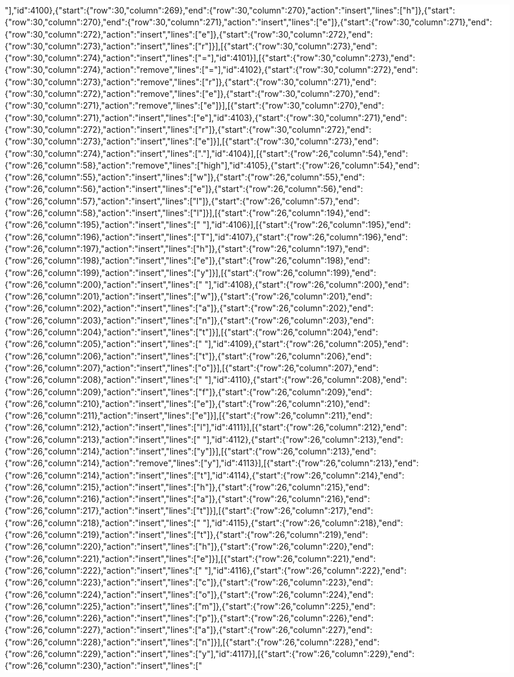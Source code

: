 "],"id":4100},{"start":{"row":30,"column":269},"end":{"row":30,"column":270},"action":"insert","lines":["h"]},{"start":{"row":30,"column":270},"end":{"row":30,"column":271},"action":"insert","lines":["e"]},{"start":{"row":30,"column":271},"end":{"row":30,"column":272},"action":"insert","lines":["e"]},{"start":{"row":30,"column":272},"end":{"row":30,"column":273},"action":"insert","lines":["r"]}],[{"start":{"row":30,"column":273},"end":{"row":30,"column":274},"action":"insert","lines":["="],"id":4101}],[{"start":{"row":30,"column":273},"end":{"row":30,"column":274},"action":"remove","lines":["="],"id":4102},{"start":{"row":30,"column":272},"end":{"row":30,"column":273},"action":"remove","lines":["r"]},{"start":{"row":30,"column":271},"end":{"row":30,"column":272},"action":"remove","lines":["e"]},{"start":{"row":30,"column":270},"end":{"row":30,"column":271},"action":"remove","lines":["e"]}],[{"start":{"row":30,"column":270},"end":{"row":30,"column":271},"action":"insert","lines":["e"],"id":4103},{"start":{"row":30,"column":271},"end":{"row":30,"column":272},"action":"insert","lines":["r"]},{"start":{"row":30,"column":272},"end":{"row":30,"column":273},"action":"insert","lines":["e"]}],[{"start":{"row":30,"column":273},"end":{"row":30,"column":274},"action":"insert","lines":["."],"id":4104}],[{"start":{"row":26,"column":54},"end":{"row":26,"column":58},"action":"remove","lines":["high"],"id":4105},{"start":{"row":26,"column":54},"end":{"row":26,"column":55},"action":"insert","lines":["w"]},{"start":{"row":26,"column":55},"end":{"row":26,"column":56},"action":"insert","lines":["e"]},{"start":{"row":26,"column":56},"end":{"row":26,"column":57},"action":"insert","lines":["l"]},{"start":{"row":26,"column":57},"end":{"row":26,"column":58},"action":"insert","lines":["l"]}],[{"start":{"row":26,"column":194},"end":{"row":26,"column":195},"action":"insert","lines":[" "],"id":4106}],[{"start":{"row":26,"column":195},"end":{"row":26,"column":196},"action":"insert","lines":["T"],"id":4107},{"start":{"row":26,"column":196},"end":{"row":26,"column":197},"action":"insert","lines":["h"]},{"start":{"row":26,"column":197},"end":{"row":26,"column":198},"action":"insert","lines":["e"]},{"start":{"row":26,"column":198},"end":{"row":26,"column":199},"action":"insert","lines":["y"]}],[{"start":{"row":26,"column":199},"end":{"row":26,"column":200},"action":"insert","lines":[" "],"id":4108},{"start":{"row":26,"column":200},"end":{"row":26,"column":201},"action":"insert","lines":["w"]},{"start":{"row":26,"column":201},"end":{"row":26,"column":202},"action":"insert","lines":["a"]},{"start":{"row":26,"column":202},"end":{"row":26,"column":203},"action":"insert","lines":["n"]},{"start":{"row":26,"column":203},"end":{"row":26,"column":204},"action":"insert","lines":["t"]}],[{"start":{"row":26,"column":204},"end":{"row":26,"column":205},"action":"insert","lines":[" "],"id":4109},{"start":{"row":26,"column":205},"end":{"row":26,"column":206},"action":"insert","lines":["t"]},{"start":{"row":26,"column":206},"end":{"row":26,"column":207},"action":"insert","lines":["o"]}],[{"start":{"row":26,"column":207},"end":{"row":26,"column":208},"action":"insert","lines":[" "],"id":4110},{"start":{"row":26,"column":208},"end":{"row":26,"column":209},"action":"insert","lines":["f"]},{"start":{"row":26,"column":209},"end":{"row":26,"column":210},"action":"insert","lines":["e"]},{"start":{"row":26,"column":210},"end":{"row":26,"column":211},"action":"insert","lines":["e"]}],[{"start":{"row":26,"column":211},"end":{"row":26,"column":212},"action":"insert","lines":["l"],"id":4111}],[{"start":{"row":26,"column":212},"end":{"row":26,"column":213},"action":"insert","lines":[" "],"id":4112},{"start":{"row":26,"column":213},"end":{"row":26,"column":214},"action":"insert","lines":["y"]}],[{"start":{"row":26,"column":213},"end":{"row":26,"column":214},"action":"remove","lines":["y"],"id":4113}],[{"start":{"row":26,"column":213},"end":{"row":26,"column":214},"action":"insert","lines":["t"],"id":4114},{"start":{"row":26,"column":214},"end":{"row":26,"column":215},"action":"insert","lines":["h"]},{"start":{"row":26,"column":215},"end":{"row":26,"column":216},"action":"insert","lines":["a"]},{"start":{"row":26,"column":216},"end":{"row":26,"column":217},"action":"insert","lines":["t"]}],[{"start":{"row":26,"column":217},"end":{"row":26,"column":218},"action":"insert","lines":[" "],"id":4115},{"start":{"row":26,"column":218},"end":{"row":26,"column":219},"action":"insert","lines":["t"]},{"start":{"row":26,"column":219},"end":{"row":26,"column":220},"action":"insert","lines":["h"]},{"start":{"row":26,"column":220},"end":{"row":26,"column":221},"action":"insert","lines":["e"]}],[{"start":{"row":26,"column":221},"end":{"row":26,"column":222},"action":"insert","lines":[" "],"id":4116},{"start":{"row":26,"column":222},"end":{"row":26,"column":223},"action":"insert","lines":["c"]},{"start":{"row":26,"column":223},"end":{"row":26,"column":224},"action":"insert","lines":["o"]},{"start":{"row":26,"column":224},"end":{"row":26,"column":225},"action":"insert","lines":["m"]},{"start":{"row":26,"column":225},"end":{"row":26,"column":226},"action":"insert","lines":["p"]},{"start":{"row":26,"column":226},"end":{"row":26,"column":227},"action":"insert","lines":["a"]},{"start":{"row":26,"column":227},"end":{"row":26,"column":228},"action":"insert","lines":["n"]}],[{"start":{"row":26,"column":228},"end":{"row":26,"column":229},"action":"insert","lines":["y"],"id":4117}],[{"start":{"row":26,"column":229},"end":{"row":26,"column":230},"action":"insert","lines":["